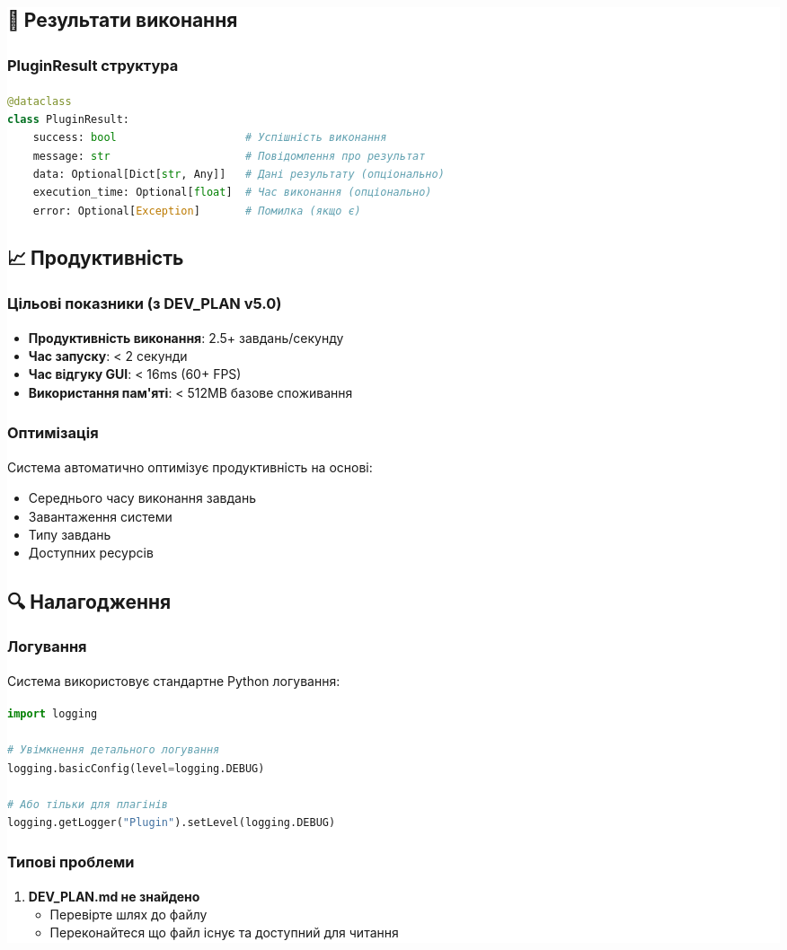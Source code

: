 ## 🎯 Результати виконання

### PluginResult структура

```python
@dataclass
class PluginResult:
    success: bool                    # Успішність виконання
    message: str                     # Повідомлення про результат
    data: Optional[Dict[str, Any]]   # Дані результату (опціонально)
    execution_time: Optional[float]  # Час виконання (опціонально)
    error: Optional[Exception]       # Помилка (якщо є)
```

## 📈 Продуктивність

### Цільові показники (з DEV_PLAN v5.0)

- **Продуктивність виконання**: 2.5+ завдань/секунду
- **Час запуску**: < 2 секунди
- **Час відгуку GUI**: < 16ms (60+ FPS)
- **Використання пам'яті**: < 512MB базове споживання

### Оптимізація

Система автоматично оптимізує продуктивність на основі:
- Середнього часу виконання завдань
- Завантаження системи
- Типу завдань
- Доступних ресурсів

## 🔍 Налагодження

### Логування

Система використовує стандартне Python логування:

```python
import logging

# Увімкнення детального логування
logging.basicConfig(level=logging.DEBUG)

# Або тільки для плагінів
logging.getLogger("Plugin").setLevel(logging.DEBUG)
```

### Типові проблеми

1. **DEV_PLAN.md не знайдено**
   - Перевірте шлях до файлу
   - Переконайтеся що файл існує та доступний для читання
